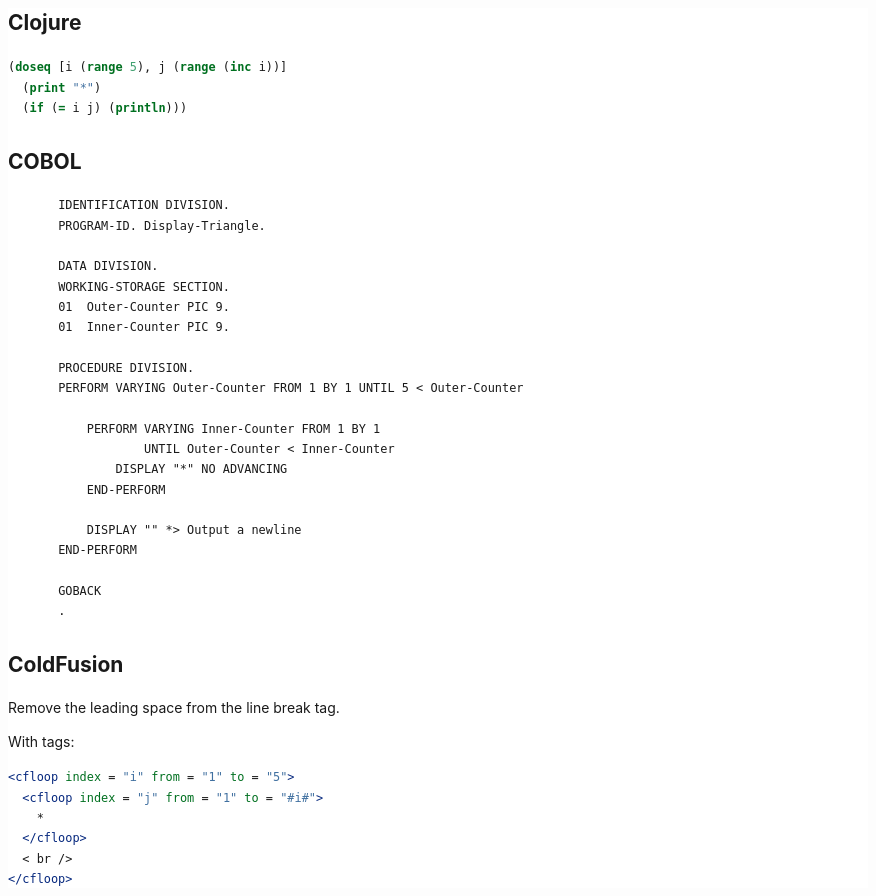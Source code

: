 

## Clojure



```clojure
(doseq [i (range 5), j (range (inc i))]
  (print "*")
  (if (= i j) (println)))
```



## COBOL


```cobol
       IDENTIFICATION DIVISION.
       PROGRAM-ID. Display-Triangle.

       DATA DIVISION.
       WORKING-STORAGE SECTION.
       01  Outer-Counter PIC 9.
       01  Inner-Counter PIC 9. 

       PROCEDURE DIVISION.
       PERFORM VARYING Outer-Counter FROM 1 BY 1 UNTIL 5 < Outer-Counter

           PERFORM VARYING Inner-Counter FROM 1 BY 1
                   UNTIL Outer-Counter < Inner-Counter
               DISPLAY "*" NO ADVANCING
           END-PERFORM

           DISPLAY "" *> Output a newline
       END-PERFORM

       GOBACK
       .

```



## ColdFusion

Remove the leading space from the line break tag. 

With tags:

```cfm
<cfloop index = "i" from = "1" to = "5">
  <cfloop index = "j" from = "1" to = "#i#">
    *
  </cfloop>
  < br />
</cfloop>
```
